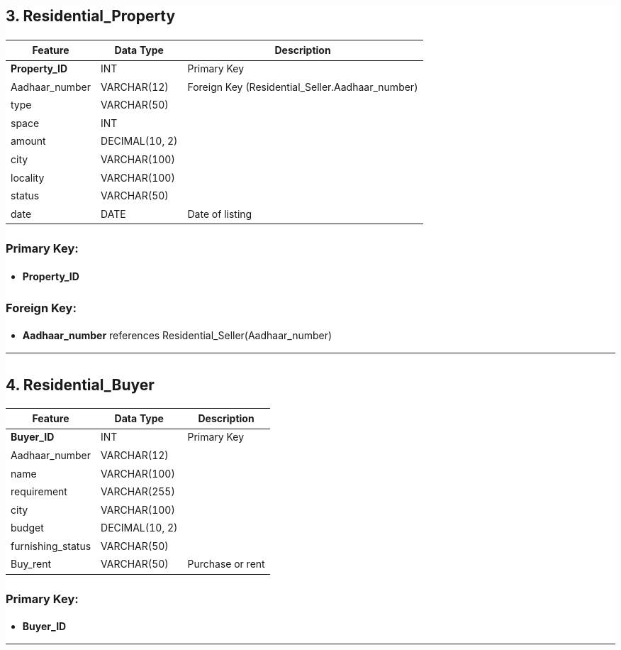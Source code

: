 ## 3. **Residential_Property**
| Feature                  | Data Type        | Description              |
|--------------------------|------------------|--------------------------|
| **Property_ID**           | INT              | Primary Key              |
| Aadhaar_number            | VARCHAR(12)      | Foreign Key (Residential_Seller.Aadhaar_number) |
| type                      | VARCHAR(50)      |                          |
| space                     | INT              |                          |
| amount                    | DECIMAL(10, 2)   |                          |
| city                      | VARCHAR(100)     |                          |
| locality                  | VARCHAR(100)     |                          |
| status                    | VARCHAR(50)      |                          |
| date                      | DATE             | Date of listing          |

### Primary Key: 
- **Property_ID**

### Foreign Key: 
- **Aadhaar_number** references Residential_Seller(Aadhaar_number)

---

## 4. **Residential_Buyer**
| Feature                  | Data Type        | Description              |
|--------------------------|------------------|--------------------------|
| **Buyer_ID**              | INT              | Primary Key              |
| Aadhaar_number            | VARCHAR(12)      |                          |
| name                      | VARCHAR(100)     |                          |
| requirement               | VARCHAR(255)     |                          |
| city                      | VARCHAR(100)     |                          |
| budget                    | DECIMAL(10, 2)   |                          |
| furnishing_status          | VARCHAR(50)      |                          |
| Buy_rent                  | VARCHAR(50)      | Purchase or rent         |

### Primary Key: 
- **Buyer_ID**

---
